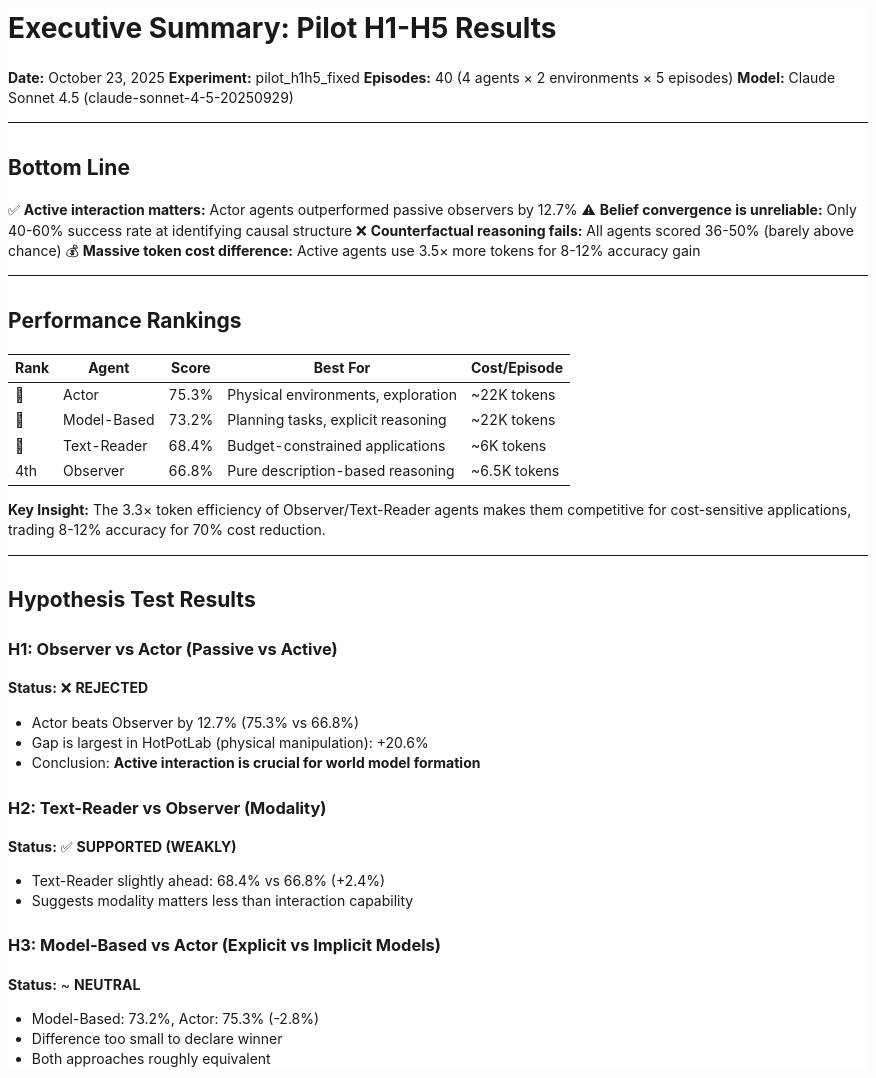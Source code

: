 # Executive Summary: Pilot H1-H5 Results

**Date:** October 23, 2025
**Experiment:** pilot_h1h5_fixed
**Episodes:** 40 (4 agents × 2 environments × 5 episodes)
**Model:** Claude Sonnet 4.5 (claude-sonnet-4-5-20250929)

---

## Bottom Line

✅ **Active interaction matters:** Actor agents outperformed passive observers by 12.7%
⚠️ **Belief convergence is unreliable:** Only 40-60% success rate at identifying causal structure
❌ **Counterfactual reasoning fails:** All agents scored 36-50% (barely above chance)
💰 **Massive token cost difference:** Active agents use 3.5× more tokens for 8-12% accuracy gain

---

## Performance Rankings

| Rank | Agent       | Score  | Best For                          | Cost/Episode |
|------|-------------|--------|-----------------------------------|--------------|
| 🥇   | Actor       | 75.3%  | Physical environments, exploration| ~22K tokens  |
| 🥈   | Model-Based | 73.2%  | Planning tasks, explicit reasoning| ~22K tokens  |
| 🥉   | Text-Reader | 68.4%  | Budget-constrained applications   | ~6K tokens   |
| 4th  | Observer    | 66.8%  | Pure description-based reasoning  | ~6.5K tokens |

**Key Insight:** The 3.3× token efficiency of Observer/Text-Reader agents makes them competitive for cost-sensitive applications, trading 8-12% accuracy for 70% cost reduction.

---

## Hypothesis Test Results

### H1: Observer vs Actor (Passive vs Active)
**Status:** ❌ **REJECTED**
- Actor beats Observer by 12.7% (75.3% vs 66.8%)
- Gap is largest in HotPotLab (physical manipulation): +20.6%
- Conclusion: **Active interaction is crucial for world model formation**

### H2: Text-Reader vs Observer (Modality)
**Status:** ✅ **SUPPORTED (WEAKLY)**
- Text-Reader slightly ahead: 68.4% vs 66.8% (+2.4%)
- Suggests modality matters less than interaction capability

### H3: Model-Based vs Actor (Explicit vs Implicit Models)
**Status:** ~ **NEUTRAL**
- Model-Based: 73.2%, Actor: 75.3% (-2.8%)
- Difference too small to declare winner
- Both approaches roughly equivalent
